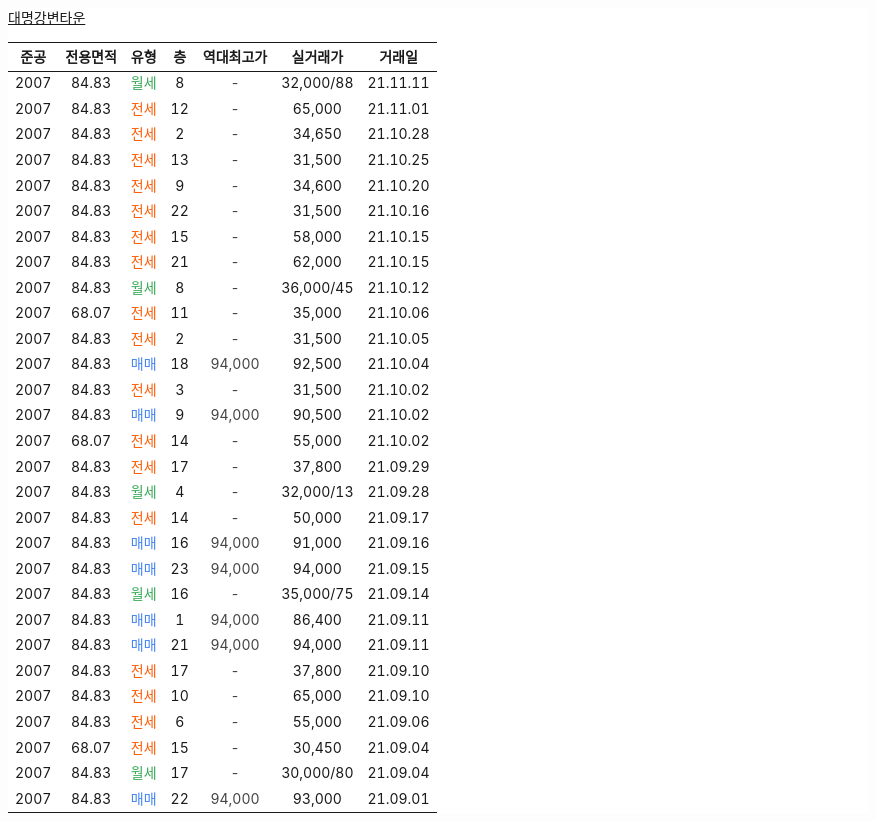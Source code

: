 
[대명강변타운](https://search.naver.com/search.naver?query=%EB%8C%80%EB%AA%85%EA%B0%95%EB%B3%80%ED%83%80%EC%9A%B4)

|준공|전용면적|유형|층|역대최고가|실거래가|거래일|
|:---:|:---:|:---:|:---:|:---:|:---:|:---:|
|2007|84.83|<span style="color:#34A853">월세</span>|8|<span style="color:#444444">-</span>|32,000/88|21.11.11|
|2007|84.83|<span style="color:#FF5A00">전세</span>|12|<span style="color:#444444">-</span>|65,000|21.11.01|
|2007|84.83|<span style="color:#FF5A00">전세</span>|2|<span style="color:#444444">-</span>|34,650|21.10.28|
|2007|84.83|<span style="color:#FF5A00">전세</span>|13|<span style="color:#444444">-</span>|31,500|21.10.25|
|2007|84.83|<span style="color:#FF5A00">전세</span>|9|<span style="color:#444444">-</span>|34,600|21.10.20|
|2007|84.83|<span style="color:#FF5A00">전세</span>|22|<span style="color:#444444">-</span>|31,500|21.10.16|
|2007|84.83|<span style="color:#FF5A00">전세</span>|15|<span style="color:#444444">-</span>|58,000|21.10.15|
|2007|84.83|<span style="color:#FF5A00">전세</span>|21|<span style="color:#444444">-</span>|62,000|21.10.15|
|2007|84.83|<span style="color:#34A853">월세</span>|8|<span style="color:#444444">-</span>|36,000/45|21.10.12|
|2007|68.07|<span style="color:#FF5A00">전세</span>|11|<span style="color:#444444">-</span>|35,000|21.10.06|
|2007|84.83|<span style="color:#FF5A00">전세</span>|2|<span style="color:#444444">-</span>|31,500|21.10.05|
|2007|84.83|<span style="color:#4285F3">매매</span>|18|<span style="color:#444444">94,000</span>|92,500|21.10.04|
|2007|84.83|<span style="color:#FF5A00">전세</span>|3|<span style="color:#444444">-</span>|31,500|21.10.02|
|2007|84.83|<span style="color:#4285F3">매매</span>|9|<span style="color:#444444">94,000</span>|90,500|21.10.02|
|2007|68.07|<span style="color:#FF5A00">전세</span>|14|<span style="color:#444444">-</span>|55,000|21.10.02|
|2007|84.83|<span style="color:#FF5A00">전세</span>|17|<span style="color:#444444">-</span>|37,800|21.09.29|
|2007|84.83|<span style="color:#34A853">월세</span>|4|<span style="color:#444444">-</span>|32,000/13|21.09.28|
|2007|84.83|<span style="color:#FF5A00">전세</span>|14|<span style="color:#444444">-</span>|50,000|21.09.17|
|2007|84.83|<span style="color:#4285F3">매매</span>|16|<span style="color:#444444">94,000</span>|91,000|21.09.16|
|2007|84.83|<span style="color:#4285F3">매매</span>|23|<span style="color:#444444">94,000</span>|94,000|21.09.15|
|2007|84.83|<span style="color:#34A853">월세</span>|16|<span style="color:#444444">-</span>|35,000/75|21.09.14|
|2007|84.83|<span style="color:#4285F3">매매</span>|1|<span style="color:#444444">94,000</span>|86,400|21.09.11|
|2007|84.83|<span style="color:#4285F3">매매</span>|21|<span style="color:#444444">94,000</span>|94,000|21.09.11|
|2007|84.83|<span style="color:#FF5A00">전세</span>|17|<span style="color:#444444">-</span>|37,800|21.09.10|
|2007|84.83|<span style="color:#FF5A00">전세</span>|10|<span style="color:#444444">-</span>|65,000|21.09.10|
|2007|84.83|<span style="color:#FF5A00">전세</span>|6|<span style="color:#444444">-</span>|55,000|21.09.06|
|2007|68.07|<span style="color:#FF5A00">전세</span>|15|<span style="color:#444444">-</span>|30,450|21.09.04|
|2007|84.83|<span style="color:#34A853">월세</span>|17|<span style="color:#444444">-</span>|30,000/80|21.09.04|
|2007|84.83|<span style="color:#4285F3">매매</span>|22|<span style="color:#444444">94,000</span>|93,000|21.09.01|
